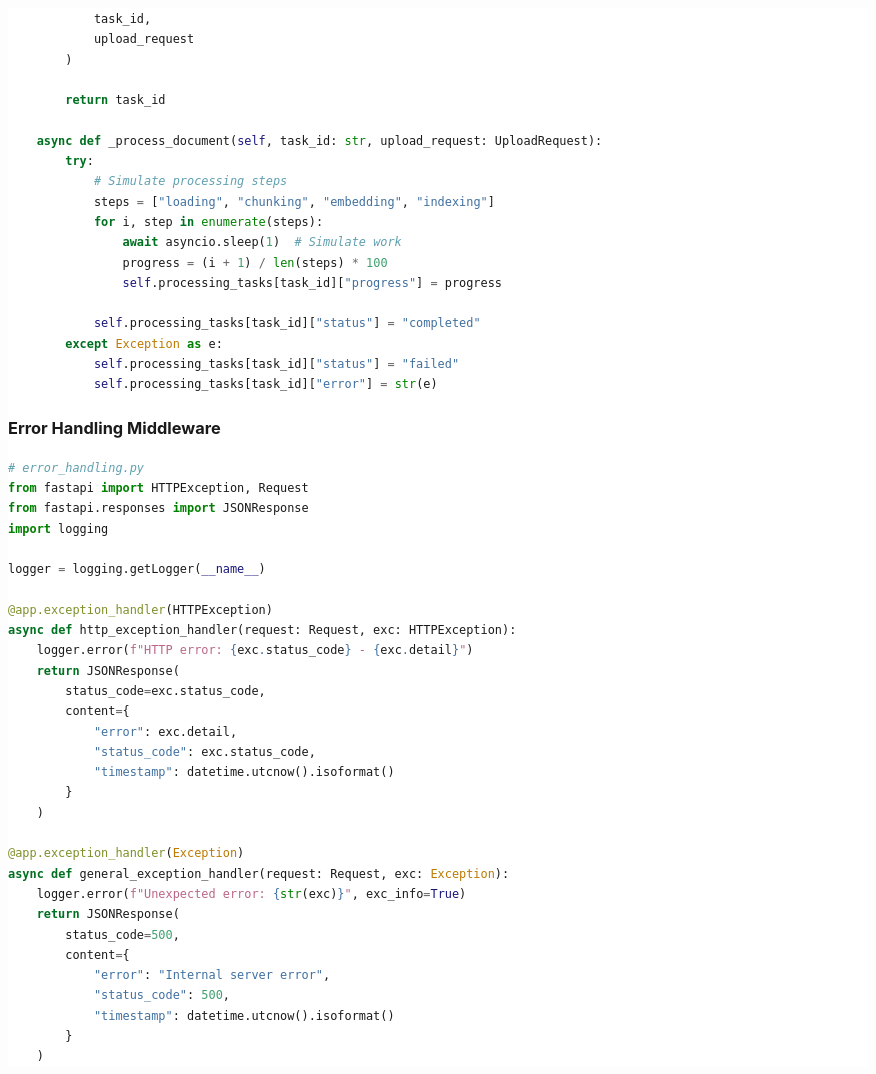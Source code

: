 ```python
            task_id,
            upload_request
        )
        
        return task_id
    
    async def _process_document(self, task_id: str, upload_request: UploadRequest):
        try:
            # Simulate processing steps
            steps = ["loading", "chunking", "embedding", "indexing"]
            for i, step in enumerate(steps):
                await asyncio.sleep(1)  # Simulate work
                progress = (i + 1) / len(steps) * 100
                self.processing_tasks[task_id]["progress"] = progress
            
            self.processing_tasks[task_id]["status"] = "completed"
        except Exception as e:
            self.processing_tasks[task_id]["status"] = "failed"
            self.processing_tasks[task_id]["error"] = str(e)
```

### Error Handling Middleware
```python
# error_handling.py
from fastapi import HTTPException, Request
from fastapi.responses import JSONResponse
import logging

logger = logging.getLogger(__name__)

@app.exception_handler(HTTPException)
async def http_exception_handler(request: Request, exc: HTTPException):
    logger.error(f"HTTP error: {exc.status_code} - {exc.detail}")
    return JSONResponse(
        status_code=exc.status_code,
        content={
            "error": exc.detail,
            "status_code": exc.status_code,
            "timestamp": datetime.utcnow().isoformat()
        }
    )

@app.exception_handler(Exception)
async def general_exception_handler(request: Request, exc: Exception):
    logger.error(f"Unexpected error: {str(exc)}", exc_info=True)
    return JSONResponse(
        status_code=500,
        content={
            "error": "Internal server error",
            "status_code": 500,
            "timestamp": datetime.utcnow().isoformat()
        }
    )
```

